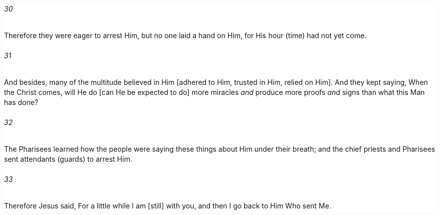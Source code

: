 

###### 30 






Therefore they were eager to arrest Him, but no one laid a hand on Him, for His hour (time) had not yet come. 













###### 31 






And besides, many of the multitude believed in Him [adhered to Him, trusted in Him, relied on Him]. And they kept saying, When the Christ comes, will He do [can He be expected to do] more miracles _and_ produce more proofs _and_ signs than what this Man has done? 













###### 32 






The Pharisees learned how the people were saying these things about Him under their breath; and the chief priests and Pharisees sent attendants (guards) to arrest Him. 













###### 33 






Therefore Jesus said, For a little while I am [still] with you, and then I go back to Him Who sent Me. 

